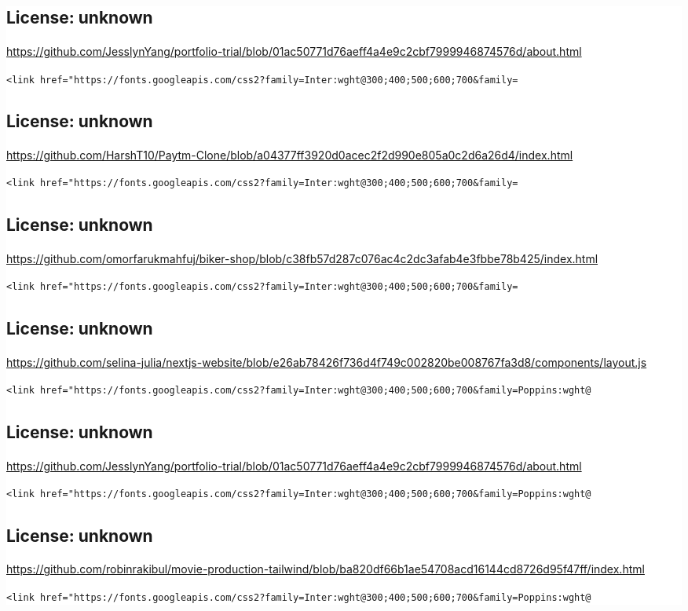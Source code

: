
## License: unknown
https://github.com/JesslynYang/portfolio-trial/blob/01ac50771d76aeff4a4e9c2cbf7999946874576d/about.html

```
<link href="https://fonts.googleapis.com/css2?family=Inter:wght@300;400;500;600;700&family=
```


## License: unknown
https://github.com/HarshT10/Paytm-Clone/blob/a04377ff3920d0acec2f2d990e805a0c2d6a26d4/index.html

```
<link href="https://fonts.googleapis.com/css2?family=Inter:wght@300;400;500;600;700&family=
```


## License: unknown
https://github.com/omorfarukmahfuj/biker-shop/blob/c38fb57d287c076ac4c2dc3afab4e3fbbe78b425/index.html

```
<link href="https://fonts.googleapis.com/css2?family=Inter:wght@300;400;500;600;700&family=
```


## License: unknown
https://github.com/selina-julia/nextjs-website/blob/e26ab78426f736d4f749c002820be008767fa3d8/components/layout.js

```
<link href="https://fonts.googleapis.com/css2?family=Inter:wght@300;400;500;600;700&family=Poppins:wght@
```


## License: unknown
https://github.com/JesslynYang/portfolio-trial/blob/01ac50771d76aeff4a4e9c2cbf7999946874576d/about.html

```
<link href="https://fonts.googleapis.com/css2?family=Inter:wght@300;400;500;600;700&family=Poppins:wght@
```


## License: unknown
https://github.com/robinrakibul/movie-production-tailwind/blob/ba820df66b1ae54708acd16144cd8726d95f47ff/index.html

```
<link href="https://fonts.googleapis.com/css2?family=Inter:wght@300;400;500;600;700&family=Poppins:wght@
```
